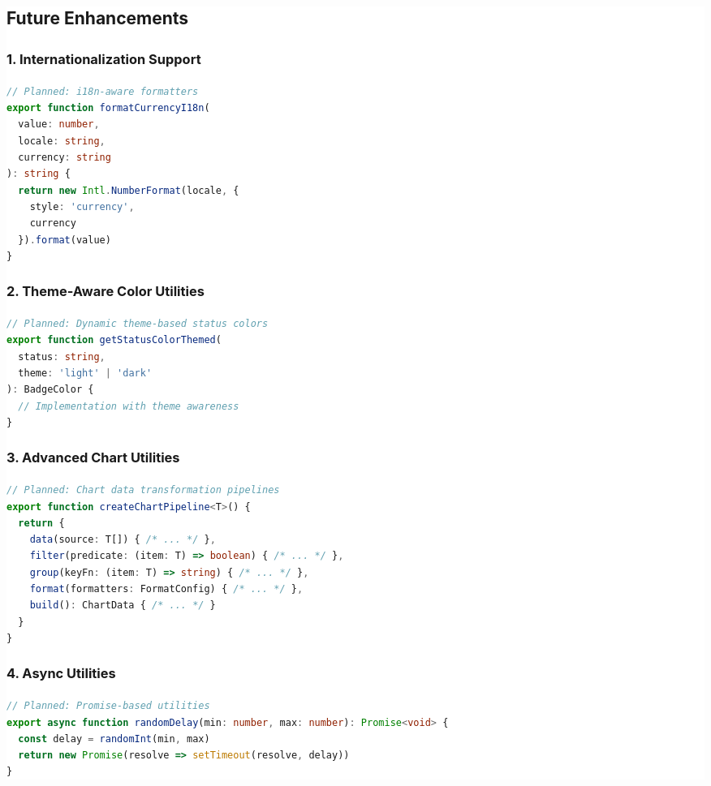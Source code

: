 ## Future Enhancements

### 1. Internationalization Support
```typescript
// Planned: i18n-aware formatters
export function formatCurrencyI18n(
  value: number, 
  locale: string, 
  currency: string
): string {
  return new Intl.NumberFormat(locale, {
    style: 'currency',
    currency
  }).format(value)
}
```

### 2. Theme-Aware Color Utilities
```typescript
// Planned: Dynamic theme-based status colors
export function getStatusColorThemed(
  status: string, 
  theme: 'light' | 'dark'
): BadgeColor {
  // Implementation with theme awareness
}
```

### 3. Advanced Chart Utilities
```typescript
// Planned: Chart data transformation pipelines
export function createChartPipeline<T>() {
  return {
    data(source: T[]) { /* ... */ },
    filter(predicate: (item: T) => boolean) { /* ... */ },
    group(keyFn: (item: T) => string) { /* ... */ },
    format(formatters: FormatConfig) { /* ... */ },
    build(): ChartData { /* ... */ }
  }
}
```

### 4. Async Utilities
```typescript
// Planned: Promise-based utilities
export async function randomDelay(min: number, max: number): Promise<void> {
  const delay = randomInt(min, max)
  return new Promise(resolve => setTimeout(resolve, delay))
}
```
